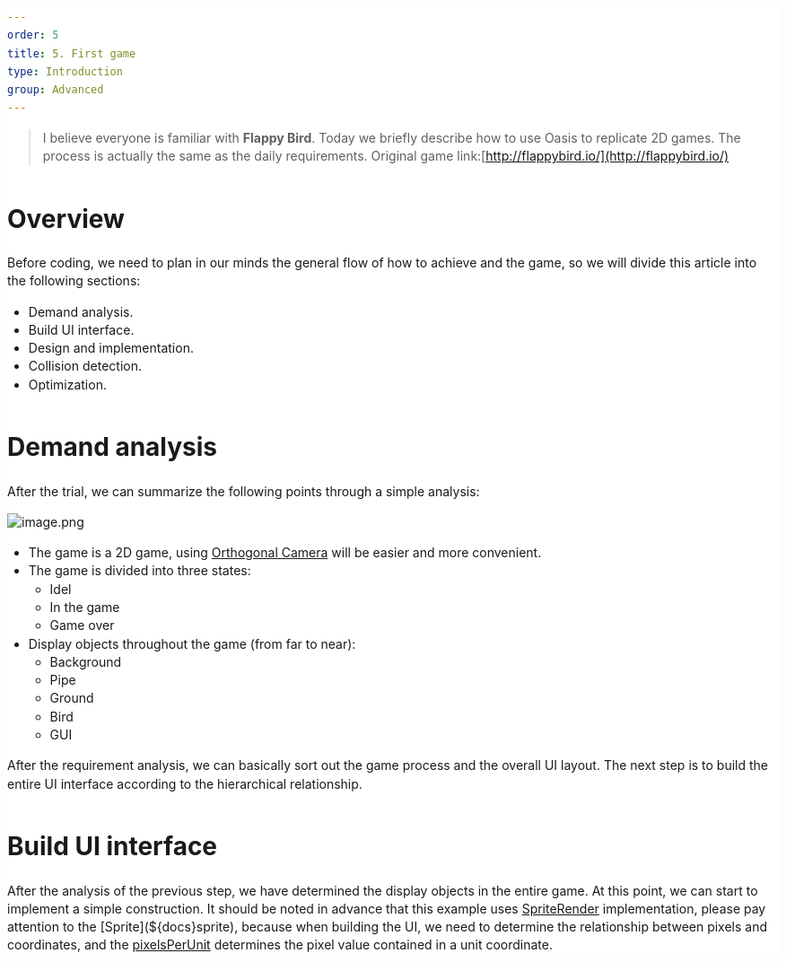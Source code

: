 ```yaml
---
order: 5
title: 5. First game
type: Introduction
group: Advanced
---
```


> I believe everyone is familiar with **Flappy Bird**. Today we briefly describe how to use Oasis to replicate 2D games. The process is actually the same as the daily requirements. Original game link:[http://flappybird.io/](http://flappybird.io/)

# Overview

Before coding, we need to plan in our minds the general flow of how to achieve and the game, so we will divide this article into the following sections:

- Demand analysis.
- Build UI interface.
- Design and implementation.
- Collision detection.
- Optimization.

# Demand analysis

After the trial, we can summarize the following points through a simple analysis:

<img src="https://gw.alipayobjects.com/zos/OasisHub/27a9f1e5-7b2c-450d-bde5-dd127d498108/image-20210901174005015.png" alt="image.png" />

- The game is a 2D game, using [Orthogonal Camera](${docs}camera#orthogonal-projection) will be easier and more convenient.
- The game is divided into three states:
  - Idel
  - In the game
  - Game over
- Display objects throughout the game (from far to near):
  - Background
  - Pipe
  - Ground
  - Bird
  - GUI

After the requirement analysis, we can basically sort out the game process and the overall UI layout. The next step is to build the entire UI interface according to the hierarchical relationship.

# Build UI interface

After the analysis of the previous step, we have determined the display objects in the entire game. At this point, we can start to implement a simple construction. It should be noted in advance that this example uses [SpriteRender](${docs}sprite-renderer) implementation, please pay attention to the [Sprite](${docs}sprite), because when building the UI, we need to determine the relationship between pixels and coordinates, and the [pixelsPerUnit](${api}core/Sprite#pixelsPerUnit) determines the pixel value contained in a unit coordinate.
